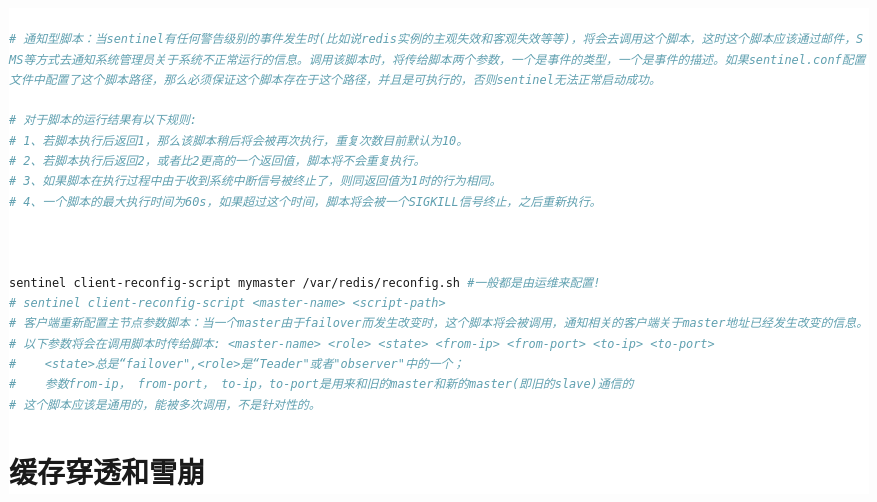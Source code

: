 ```bash

# 通知型脚本：当sentinel有任何警告级别的事件发生时(比如说redis实例的主观失效和客观失效等等)，将会去调用这个脚本，这时这个脚本应该通过邮件，SMS等方式去通知系统管理员关于系统不正常运行的信息。调用该脚本时，将传给脚本两个参数，一个是事件的类型，一个是事件的描述。如果sentinel.conf配置文件中配置了这个脚本路径，那么必须保证这个脚本存在于这个路径，并且是可执行的，否则sentinel无法正常启动成功。

# 对于脚本的运行结果有以下规则:
# 1、若脚本执行后返回1，那么该脚本稍后将会被再次执行，重复次数目前默认为10。
# 2、若脚本执行后返回2，或者比2更高的一个返回值，脚本将不会重复执行。
# 3、如果脚本在执行过程中由于收到系统中断信号被终止了，则同返回值为1时的行为相同。
# 4、一个脚本的最大执行时间为60s，如果超过这个时间，脚本将会被一个SIGKILL信号终止，之后重新执行。



sentinel client-reconfig-script mymaster /var/redis/reconfig.sh #一般都是由运维来配置!
# sentinel client-reconfig-script <master-name> <script-path>
# 客户端重新配置主节点参数脚本：当一个master由于failover而发生改变时，这个脚本将会被调用，通知相关的客户端关于master地址已经发生改变的信息。
# 以下参数将会在调用脚本时传给脚本: <master-name> <role> <state> <from-ip> <from-port> <to-ip> <to-port>
#    <state>总是“failover",<role>是“Teader"或者"observer"中的一个；
#    参数from-ip， from-port， to-ip，to-port是用来和旧的master和新的master(即旧的slave)通信的
# 这个脚本应该是通用的，能被多次调用，不是针对性的。
```

# 缓存穿透和雪崩









